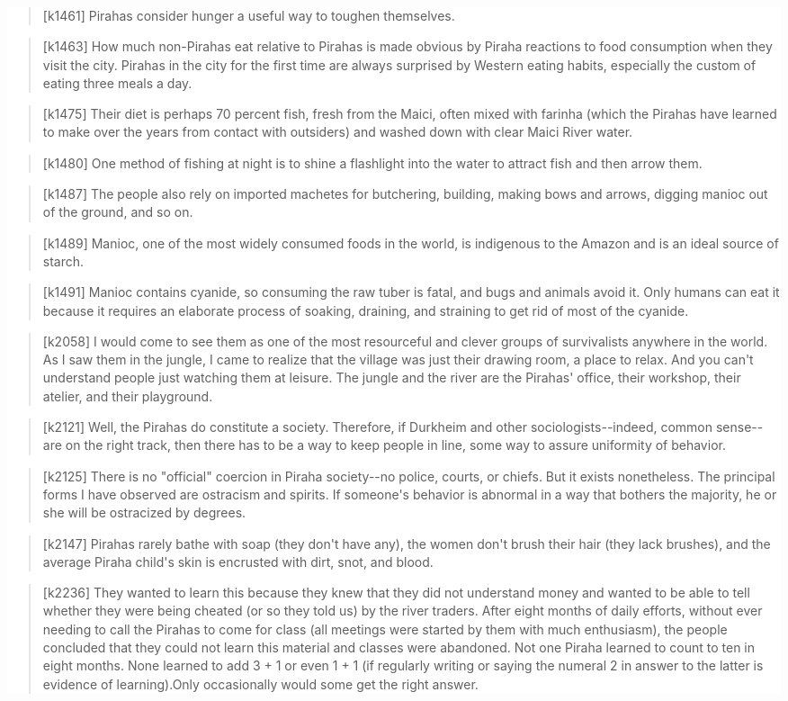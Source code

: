 > [k1461] Pirahas consider hunger a useful way to toughen
> themselves.

> [k1463] How much non-Pirahas eat relative to Pirahas is
> made obvious by Piraha reactions to food consumption when they
> visit the city. Pirahas in the city for the first time are
> always surprised by Western eating habits, especially the custom of
> eating three meals a day.

> [k1475] Their diet is perhaps 70 percent fish, fresh from the Maici,
> often mixed with farinha (which the Pirahas have learned to make
> over the years from contact with outsiders) and washed down with clear
> Maici River water.

> [k1480] One method of fishing at night is to shine a flashlight into the
> water to attract fish and then arrow them.

> [k1487] The people also rely on imported machetes for butchering,
> building, making bows and arrows, digging manioc out of the ground, and
> so on.

> [k1489] Manioc, one of the most widely consumed foods in the world, is
> indigenous to the Amazon and is an ideal source of starch.

> [k1491] Manioc contains cyanide, so consuming the raw tuber is fatal,
> and bugs and animals avoid it. Only humans can eat it because it requires
> an elaborate process of soaking, draining, and straining to get rid of
> most of the cyanide.

> [k2058] I would come to see them as one of the most resourceful and
> clever groups of survivalists anywhere in the world. As I saw them in the
> jungle, I came to realize that the village was just their drawing room, a
> place to relax. And you can't understand people just watching them at
> leisure. The jungle and the river are the Pirahas' office, their
> workshop, their atelier, and their playground.

> [k2121] Well, the Pirahas do constitute a society. Therefore, if
> Durkheim and other sociologists--indeed, common sense--are on the right
> track, then there has to be a way to keep people in line, some way to
> assure uniformity of behavior.

> [k2125] There is no "official" coercion in Piraha society--no
> police, courts, or chiefs. But it exists nonetheless. The principal forms
> I have observed are ostracism and spirits. If someone's behavior is
> abnormal in a way that bothers the majority, he or she will be ostracized
> by degrees.

> [k2147] Pirahas rarely bathe with soap (they don't have any),
> the women don't brush their hair (they lack brushes), and the average
> Piraha child's skin is encrusted with dirt, snot, and blood.

> [k2236] They wanted to learn this because they knew that they did not
> understand money and wanted to be able to tell whether they were being
> cheated (or so they told us) by the river traders. After eight months of
> daily efforts, without ever needing to call the Pirahas to come
> for class (all meetings were started by them with much enthusiasm), the
> people concluded that they could not learn this material and classes were
> abandoned.
> Not one Piraha learned to count to ten in eight
> months. None learned to add 3 + 1 or even 1 + 1 (if regularly writing or
> saying the numeral 2 in answer to the latter is evidence of
> learning).Only occasionally would some get the right answer.
